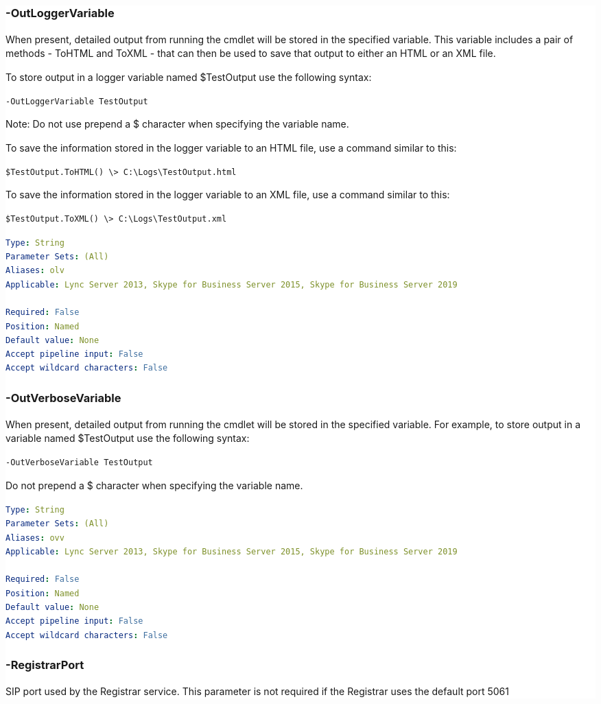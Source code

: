 ### -OutLoggerVariable
When present, detailed output from running the cmdlet will be stored in the specified variable.
This variable includes a pair of methods - ToHTML and ToXML - that can then be used to save that output to either an HTML or an XML file.

To store output in a logger variable named $TestOutput use the following syntax:

`-OutLoggerVariable TestOutput`

Note: Do not use prepend a $ character when specifying the variable name.

To save the information stored in the logger variable to an HTML file, use a command similar to this:

`$TestOutput.ToHTML() \> C:\Logs\TestOutput.html`

To save the information stored in the logger variable to an XML file, use a command similar to this:

`$TestOutput.ToXML() \> C:\Logs\TestOutput.xml`

```yaml
Type: String
Parameter Sets: (All)
Aliases: olv
Applicable: Lync Server 2013, Skype for Business Server 2015, Skype for Business Server 2019

Required: False
Position: Named
Default value: None
Accept pipeline input: False
Accept wildcard characters: False
```

### -OutVerboseVariable
When present, detailed output from running the cmdlet will be stored in the specified variable.
For example, to store output in a variable named $TestOutput use the following syntax:

`-OutVerboseVariable TestOutput`

Do not prepend a $ character when specifying the variable name.

```yaml
Type: String
Parameter Sets: (All)
Aliases: ovv
Applicable: Lync Server 2013, Skype for Business Server 2015, Skype for Business Server 2019

Required: False
Position: Named
Default value: None
Accept pipeline input: False
Accept wildcard characters: False
```

### -RegistrarPort
SIP port used by the Registrar service.
This parameter is not required if the Registrar uses the default port 5061
